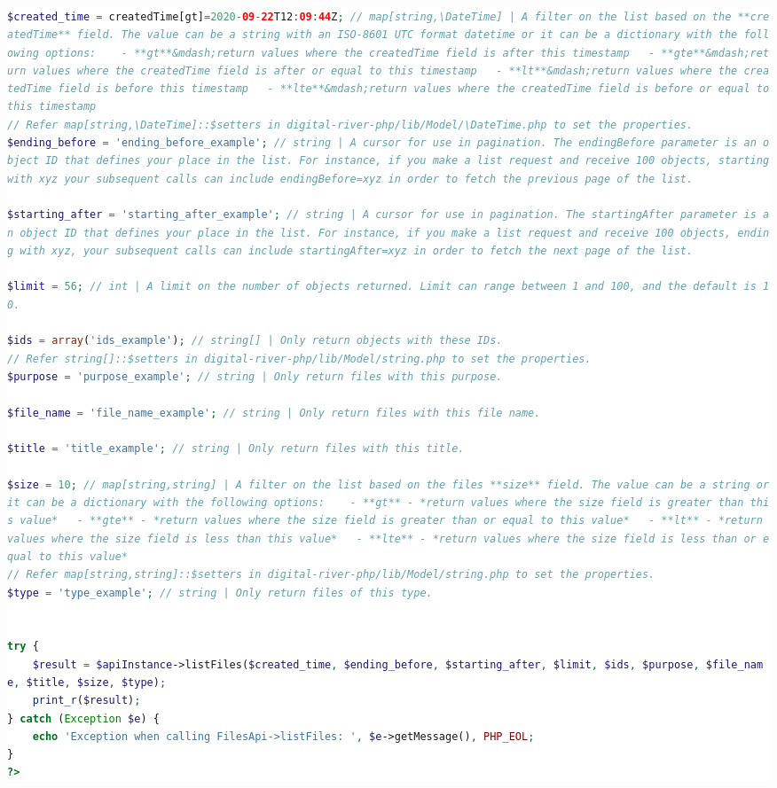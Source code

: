 ```php
$created_time = createdTime[gt]=2020-09-22T12:09:44Z; // map[string,\DateTime] | A filter on the list based on the **createdTime** field. The value can be a string with an ISO-8601 UTC format datetime or it can be a dictionary with the following options:    - **gt**&mdash;return values where the createdTime field is after this timestamp   - **gte**&mdash;return values where the createdTime field is after or equal to this timestamp   - **lt**&mdash;return values where the createdTime field is before this timestamp   - **lte**&mdash;return values where the createdTime field is before or equal to this timestamp
// Refer map[string,\DateTime]::$setters in digital-river-php/lib/Model/\DateTime.php to set the properties.
$ending_before = 'ending_before_example'; // string | A cursor for use in pagination. The endingBefore parameter is an object ID that defines your place in the list. For instance, if you make a list request and receive 100 objects, starting with xyz your subsequent calls can include endingBefore=xyz in order to fetch the previous page of the list.

$starting_after = 'starting_after_example'; // string | A cursor for use in pagination. The startingAfter parameter is an object ID that defines your place in the list. For instance, if you make a list request and receive 100 objects, ending with xyz, your subsequent calls can include startingAfter=xyz in order to fetch the next page of the list.

$limit = 56; // int | A limit on the number of objects returned. Limit can range between 1 and 100, and the default is 10.

$ids = array('ids_example'); // string[] | Only return objects with these IDs.
// Refer string[]::$setters in digital-river-php/lib/Model/string.php to set the properties.
$purpose = 'purpose_example'; // string | Only return files with this purpose.

$file_name = 'file_name_example'; // string | Only return files with this file name.

$title = 'title_example'; // string | Only return files with this title.

$size = 10; // map[string,string] | A filter on the list based on the files **size** field. The value can be a string or it can be a dictionary with the following options:    - **gt** - *return values where the size field is greater than this value*   - **gte** - *return values where the size field is greater than or equal to this value*   - **lt** - *return values where the size field is less than this value*   - **lte** - *return values where the size field is less than or equal to this value*
// Refer map[string,string]::$setters in digital-river-php/lib/Model/string.php to set the properties.
$type = 'type_example'; // string | Only return files of this type.


try {
    $result = $apiInstance->listFiles($created_time, $ending_before, $starting_after, $limit, $ids, $purpose, $file_name, $title, $size, $type);
    print_r($result);
} catch (Exception $e) {
    echo 'Exception when calling FilesApi->listFiles: ', $e->getMessage(), PHP_EOL;
}
?>
```
